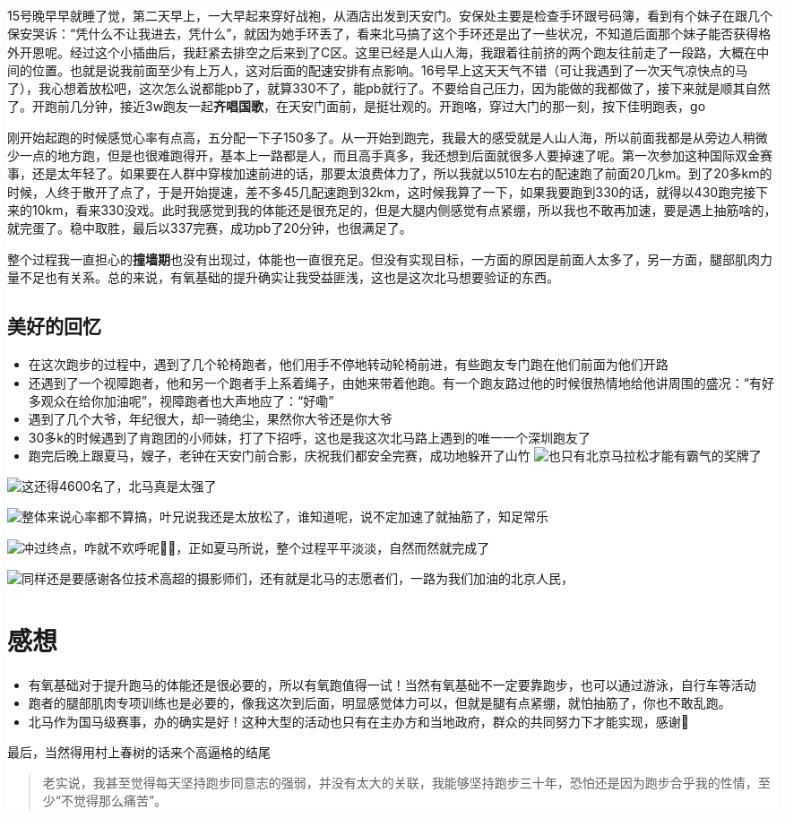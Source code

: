 15号晚早早就睡了觉，第二天早上，一大早起来穿好战袍，从酒店出发到天安门。安保处主要是检查手环跟号码簿，看到有个妹子在跟几个保安哭诉：“凭什么不让我进去，凭什么”，就因为她手环丢了，看来北马搞了这个手环还是出了一些状况，不知道后面那个妹子能否获得格外开恩呢。经过这个小插曲后，我赶紧去排空之后来到了C区。这里已经是人山人海，我跟着往前挤的两个跑友往前走了一段路，大概在中间的位置。也就是说我前面至少有上万人，这对后面的配速安排有点影响。16号早上这天天气不错（可让我遇到了一次天气凉快点的马了），我心想着放松吧，这次怎么说都能pb了，就算330不了，能pb就行了。不要给自己压力，因为能做的我都做了，接下来就是顺其自然了。开跑前几分钟，接近3w跑友一起**齐唱国歌**，在天安门面前，是挺壮观的。开跑咯，穿过大门的那一刻，按下佳明跑表，go

刚开始起跑的时候感觉心率有点高，五分配一下子150多了。从一开始到跑完，我最大的感受就是人山人海，所以前面我都是从旁边人稍微少一点的地方跑，但是也很难跑得开，基本上一路都是人，而且高手真多，我还想到后面就很多人要掉速了呢。第一次参加这种国际双金赛事，还是太年轻了。如果要在人群中穿梭加速前进的话，那要太浪费体力了，所以我就以510左右的配速跑了前面20几km。到了20多km的时候，人终于散开了点了，于是开始提速，差不多45几配速跑到32km，这时候我算了一下，如果我要跑到330的话，就得以430跑完接下来的10km，看来330没戏。此时我感觉到我的体能还是很充足的，但是大腿内侧感觉有点紧绷，所以我也不敢再加速，要是遇上抽筋啥的，就完蛋了。稳中取胜，最后以337完赛，成功pb了20分钟，也很满足了。

整个过程我一直担心的**撞墙期**也没有出现过，体能也一直很充足。但没有实现目标，一方面的原因是前面人太多了，另一方面，腿部肌肉力量不足也有关系。总的来说，有氧基础的提升确实让我受益匪浅，这也是这次北马想要验证的东西。

## 美好的回忆
- 在这次跑步的过程中，遇到了几个轮椅跑者，他们用手不停地转动轮椅前进，有些跑友专门跑在他们前面为他们开路
- 还遇到了一个视障跑者，他和另一个跑者手上系着绳子，由她来带着他跑。有一个跑友路过他的时候很热情地给他讲周围的盛况：“有好多观众在给你加油呢”，视障跑者也大声地应了：“好嘞”
- 遇到了几个大爷，年纪很大，却一骑绝尘，果然你大爷还是你大爷
- 30多k的时候遇到了肯跑团的小师妹，打了下招呼，这也是我这次北马路上遇到的唯一一个深圳跑友了
- 跑完后晚上跟夏马，嫂子，老钟在天安门前合影，庆祝我们都安全完赛，成功地躲开了山竹
![也只有北京马拉松才能有霸气的奖牌了](https://upload-images.jianshu.io/upload_images/5232414-45a8a071848c052a.jpg?imageMogr2/auto-orient/strip%7CimageView2/2/w/1240)

![这还得4600名了，北马真是太强了](https://upload-images.jianshu.io/upload_images/5232414-c42c6cdce1d33991.jpg?imageMogr2/auto-orient/strip%7CimageView2/2/w/1240)

![整体来说心率都不算搞，叶兄说我还是太放松了，谁知道呢，说不定加速了就抽筋了，知足常乐](https://upload-images.jianshu.io/upload_images/5232414-49c277e62f77221a.png?imageMogr2/auto-orient/strip%7CimageView2/2/w/1240)


![冲过终点，咋就不欢呼呢🤦‍♂️，正如夏马所说，整个过程平平淡淡，自然而然就完成了](https://upload-images.jianshu.io/upload_images/5232414-84ec195560e33e46.jpg?imageMogr2/auto-orient/strip%7CimageView2/2/w/1240)

![同样还是要感谢各位技术高超的摄影师们，还有就是北马的志愿者们，一路为我们加油的北京人民，](https://upload-images.jianshu.io/upload_images/5232414-74ba87c59d679d61.jpg?imageMogr2/auto-orient/strip%7CimageView2/2/w/1240)

# 感想
- 有氧基础对于提升跑马的体能还是很必要的，所以有氧跑值得一试！当然有氧基础不一定要靠跑步，也可以通过游泳，自行车等活动
- 跑者的腿部肌肉专项训练也是必要的，像我这次到后面，明显感觉体力可以，但就是腿有点紧绷，就怕抽筋了，你也不敢乱跑。
- 北马作为国马级赛事，办的确实是好！这种大型的活动也只有在主办方和当地政府，群众的共同努力下才能实现，感谢🤝

最后，当然得用村上春树的话来个高逼格的结尾
> 老实说，我甚至觉得每天坚持跑步同意志的强弱，并没有太大的关联，我能够坚持跑步三十年，恐怕还是因为跑步合乎我的性情，至少“不觉得那么痛苦”。

